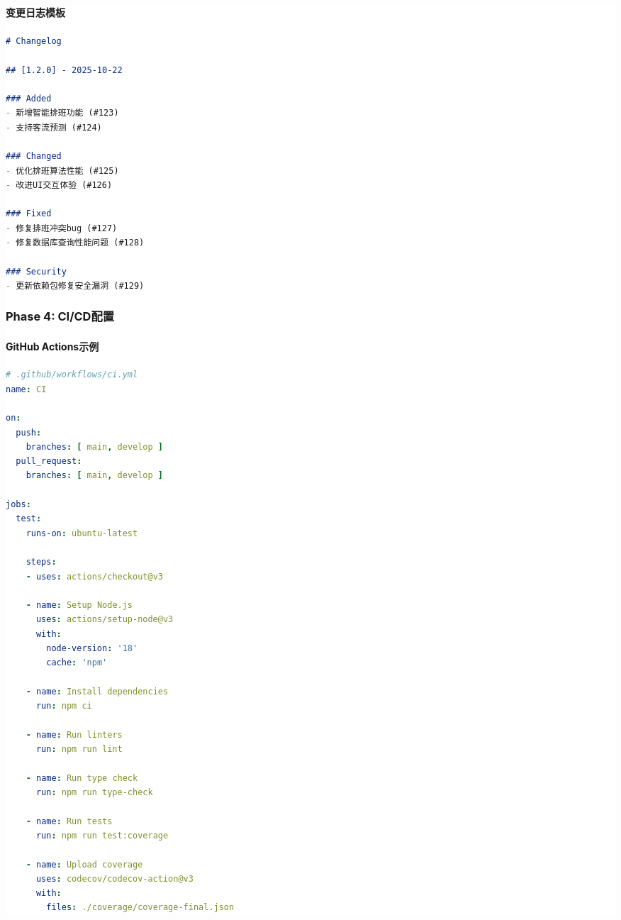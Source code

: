 #### 变更日志模板
```markdown
# Changelog

## [1.2.0] - 2025-10-22

### Added
- 新增智能排班功能 (#123)
- 支持客流预测 (#124)

### Changed
- 优化排班算法性能 (#125)
- 改进UI交互体验 (#126)

### Fixed
- 修复排班冲突bug (#127)
- 修复数据库查询性能问题 (#128)

### Security
- 更新依赖包修复安全漏洞 (#129)
```

### Phase 4: CI/CD配置

#### GitHub Actions示例
```yaml
# .github/workflows/ci.yml
name: CI

on:
  push:
    branches: [ main, develop ]
  pull_request:
    branches: [ main, develop ]

jobs:
  test:
    runs-on: ubuntu-latest

    steps:
    - uses: actions/checkout@v3

    - name: Setup Node.js
      uses: actions/setup-node@v3
      with:
        node-version: '18'
        cache: 'npm'

    - name: Install dependencies
      run: npm ci

    - name: Run linters
      run: npm run lint

    - name: Run type check
      run: npm run type-check

    - name: Run tests
      run: npm run test:coverage

    - name: Upload coverage
      uses: codecov/codecov-action@v3
      with:
        files: ./coverage/coverage-final.json
```